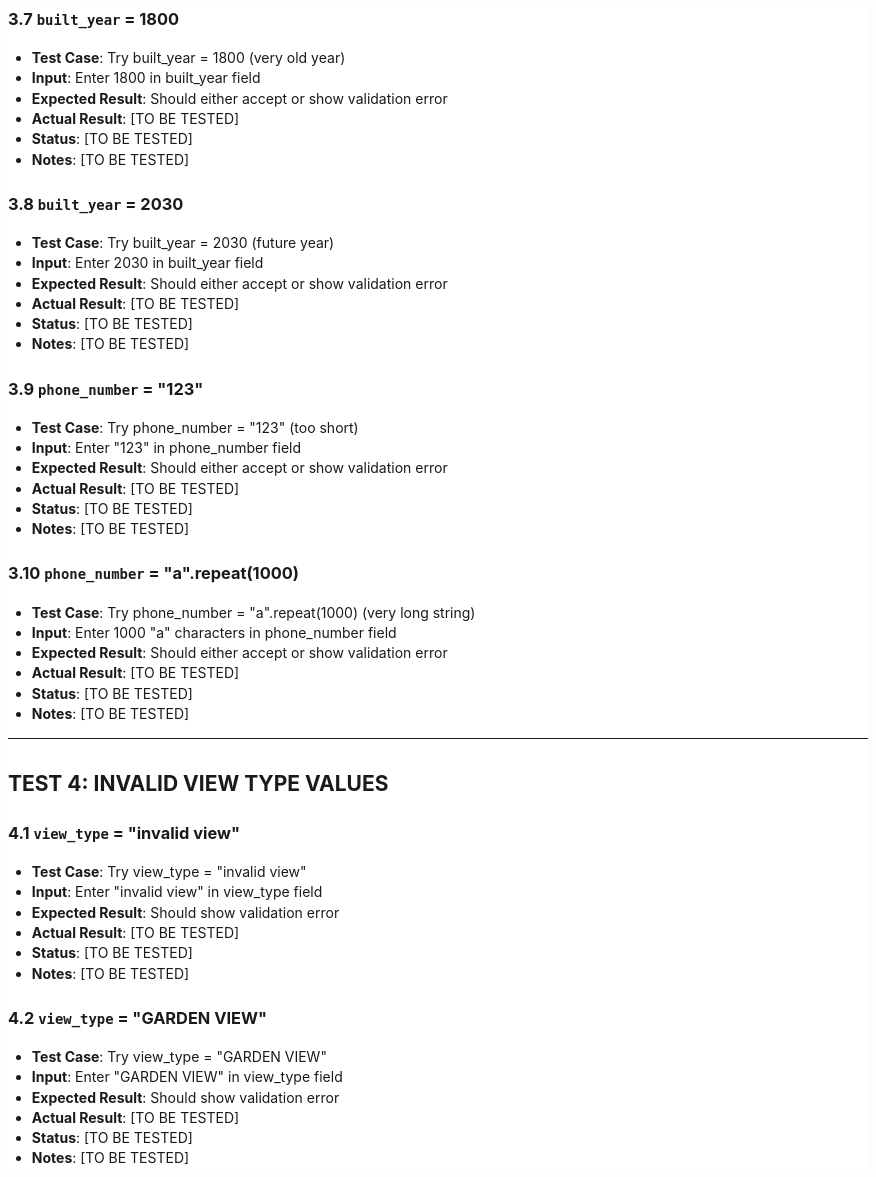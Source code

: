 ### 3.7 `built_year` = 1800
- **Test Case**: Try built_year = 1800 (very old year)
- **Input**: Enter 1800 in built_year field
- **Expected Result**: Should either accept or show validation error
- **Actual Result**: [TO BE TESTED]
- **Status**: [TO BE TESTED]
- **Notes**: [TO BE TESTED]

### 3.8 `built_year` = 2030
- **Test Case**: Try built_year = 2030 (future year)
- **Input**: Enter 2030 in built_year field
- **Expected Result**: Should either accept or show validation error
- **Actual Result**: [TO BE TESTED]
- **Status**: [TO BE TESTED]
- **Notes**: [TO BE TESTED]

### 3.9 `phone_number` = "123"
- **Test Case**: Try phone_number = "123" (too short)
- **Input**: Enter "123" in phone_number field
- **Expected Result**: Should either accept or show validation error
- **Actual Result**: [TO BE TESTED]
- **Status**: [TO BE TESTED]
- **Notes**: [TO BE TESTED]

### 3.10 `phone_number` = "a".repeat(1000)
- **Test Case**: Try phone_number = "a".repeat(1000) (very long string)
- **Input**: Enter 1000 "a" characters in phone_number field
- **Expected Result**: Should either accept or show validation error
- **Actual Result**: [TO BE TESTED]
- **Status**: [TO BE TESTED]
- **Notes**: [TO BE TESTED]

---

## TEST 4: INVALID VIEW TYPE VALUES

### 4.1 `view_type` = "invalid view"
- **Test Case**: Try view_type = "invalid view"
- **Input**: Enter "invalid view" in view_type field
- **Expected Result**: Should show validation error
- **Actual Result**: [TO BE TESTED]
- **Status**: [TO BE TESTED]
- **Notes**: [TO BE TESTED]

### 4.2 `view_type` = "GARDEN VIEW"
- **Test Case**: Try view_type = "GARDEN VIEW"
- **Input**: Enter "GARDEN VIEW" in view_type field
- **Expected Result**: Should show validation error
- **Actual Result**: [TO BE TESTED]
- **Status**: [TO BE TESTED]
- **Notes**: [TO BE TESTED]

